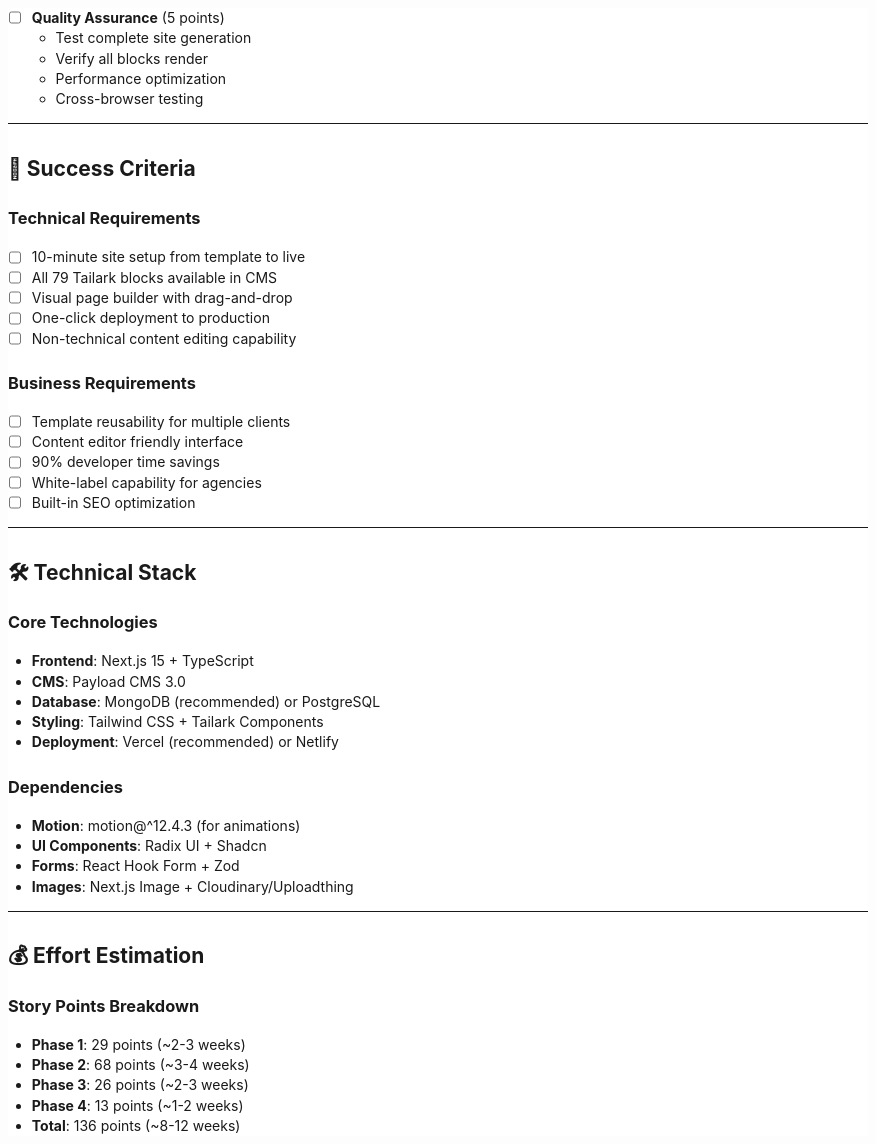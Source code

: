 - [ ] **Quality Assurance** (5 points)
  - Test complete site generation
  - Verify all blocks render
  - Performance optimization
  - Cross-browser testing

---

## **🎯 Success Criteria**

### **Technical Requirements**
- [ ] 10-minute site setup from template to live
- [ ] All 79 Tailark blocks available in CMS
- [ ] Visual page builder with drag-and-drop
- [ ] One-click deployment to production
- [ ] Non-technical content editing capability

### **Business Requirements**
- [ ] Template reusability for multiple clients
- [ ] Content editor friendly interface
- [ ] 90% developer time savings
- [ ] White-label capability for agencies
- [ ] Built-in SEO optimization

---

## **🛠️ Technical Stack**

### **Core Technologies**
- **Frontend**: Next.js 15 + TypeScript
- **CMS**: Payload CMS 3.0
- **Database**: MongoDB (recommended) or PostgreSQL
- **Styling**: Tailwind CSS + Tailark Components
- **Deployment**: Vercel (recommended) or Netlify

### **Dependencies**
- **Motion**: motion@^12.4.3 (for animations)
- **UI Components**: Radix UI + Shadcn
- **Forms**: React Hook Form + Zod
- **Images**: Next.js Image + Cloudinary/Uploadthing

---

## **💰 Effort Estimation**

### **Story Points Breakdown**
- **Phase 1**: 29 points (~2-3 weeks)
- **Phase 2**: 68 points (~3-4 weeks)
- **Phase 3**: 26 points (~2-3 weeks)
- **Phase 4**: 13 points (~1-2 weeks)
- **Total**: 136 points (~8-12 weeks)
